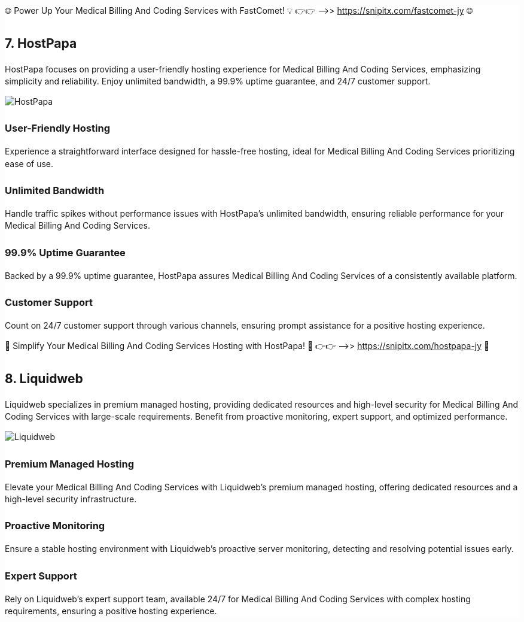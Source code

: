 🌐 Power Up Your Medical Billing And Coding Services with FastComet! 💡
👉👉 -->> https://snipitx.com/fastcomet-jy 🌐

## 7. HostPapa

HostPapa focuses on providing a user-friendly hosting experience for Medical Billing And Coding Services, emphasizing simplicity and reliability. Enjoy unlimited bandwidth, a 99.9% uptime guarantee, and 24/7 customer support.

![HostPapa](https://i.imgur.com/ouDTkvl.jpeg "HostPapa Hosting")

### User-Friendly Hosting
Experience a straightforward interface designed for hassle-free hosting, ideal for Medical Billing And Coding Services prioritizing ease of use.

### Unlimited Bandwidth
Handle traffic spikes without performance issues with HostPapa’s unlimited bandwidth, ensuring reliable performance for your Medical Billing And Coding Services.

### 99.9% Uptime Guarantee
Backed by a 99.9% uptime guarantee, HostPapa assures Medical Billing And Coding Services of a consistently available platform.

### Customer Support
Count on 24/7 customer support through various channels, ensuring prompt assistance for a positive hosting experience.

🌈 Simplify Your Medical Billing And Coding Services Hosting with HostPapa! 🚀
👉👉 -->> https://snipitx.com/hostpapa-jy 🚀

## 8. Liquidweb

Liquidweb specializes in premium managed hosting, providing dedicated resources and high-level security for Medical Billing And Coding Services with large-scale requirements. Benefit from proactive monitoring, expert support, and optimized performance.

![Liquidweb](https://i.imgur.com/4IvT9SC.jpeg "Liquidweb Hosting")

### Premium Managed Hosting
Elevate your Medical Billing And Coding Services with Liquidweb’s premium managed hosting, offering dedicated resources and a high-level security infrastructure.

### Proactive Monitoring
Ensure a stable hosting environment with Liquidweb’s proactive server monitoring, detecting and resolving potential issues early.

### Expert Support
Rely on Liquidweb’s expert support team, available 24/7 for Medical Billing And Coding Services with complex hosting requirements, ensuring a positive hosting experience.
